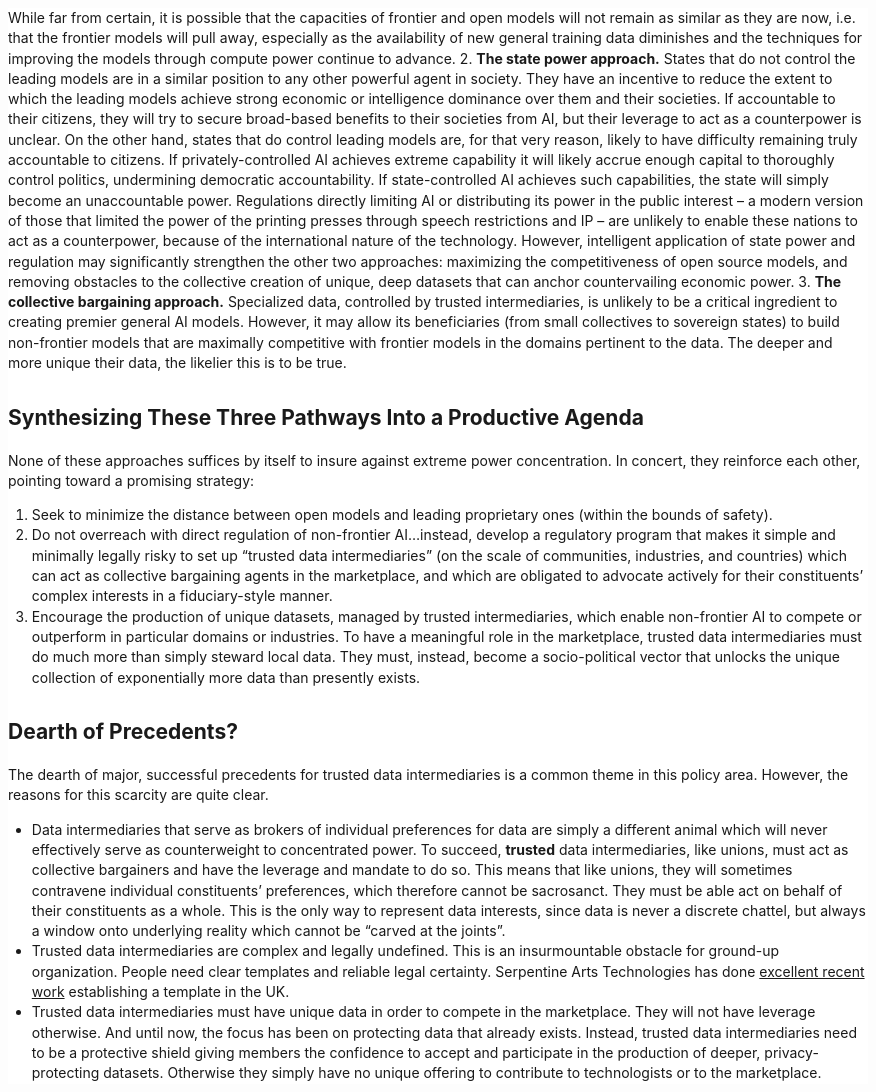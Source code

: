 While far from certain, it is possible that the capacities of frontier and open models will not remain as similar as they are now, i.e. that the frontier models will pull away, especially as the availability of new general training data diminishes and the techniques for improving the models through compute power continue to advance.
2. **The state power approach.** States that do not control the leading models are in a similar position to any other powerful agent in society. They have an incentive to reduce the extent to which the leading models achieve strong economic or intelligence dominance over them and their societies. If accountable to their citizens, they will try to secure broad-based benefits to their societies from AI, but their leverage to act as a counterpower is unclear.
On the other hand, states that do control leading models are, for that very reason, likely to have difficulty remaining truly accountable to citizens. If privately-controlled AI achieves extreme capability it will likely accrue enough capital to thoroughly control politics, undermining democratic accountability. If state-controlled AI achieves such capabilities, the state will simply become an unaccountable power.
Regulations directly limiting AI or distributing its power in the public interest – a modern version of those that limited the power of the printing presses through speech restrictions and IP – are unlikely to enable these nations to act as a counterpower, because of the international nature of the technology.
However, intelligent application of state power and regulation may significantly strengthen the other two approaches: maximizing the competitiveness of open source models, and removing obstacles to the collective creation of unique, deep datasets that can anchor countervailing economic power.
3. **The collective bargaining approach.** Specialized data, controlled by trusted intermediaries, is unlikely to be a critical ingredient to creating premier general AI models. However, it may allow its beneficiaries (from small collectives to sovereign states) to build non-frontier models that are maximally competitive with frontier models in the domains pertinent to the data. The deeper and more unique their data, the likelier this is to be true.
## Synthesizing These Three Pathways Into a Productive Agenda
None of these approaches suffices by itself to insure against extreme power concentration. In concert, they reinforce each other, pointing toward a promising strategy:
1. Seek to minimize the distance between open models and leading proprietary ones (within the bounds of safety).  
2. Do not overreach with direct regulation of non-frontier AI…instead, develop a regulatory program that makes it simple and minimally legally risky to set up “trusted data intermediaries” (on the scale of communities, industries, and countries) which can act as collective bargaining agents in the marketplace, and which are obligated to advocate actively for their constituents’ complex interests in a fiduciary-style manner.  
3. Encourage the production of unique datasets, managed by trusted intermediaries, which enable non-frontier AI to compete or outperform in particular domains or industries.
To have a meaningful role in the marketplace, trusted data intermediaries must do much more than simply steward local data. They must, instead, become a socio-political vector that unlocks the unique collection of exponentially more data than presently exists.
## Dearth of Precedents?
The dearth of major, successful precedents for trusted data intermediaries is a common theme in this policy area. However, the reasons for this scarcity are quite clear.
- Data intermediaries that serve as brokers of individual preferences for data are simply a different animal which will never effectively serve as counterweight to concentrated power. To succeed, **trusted** data intermediaries, like unions, must act as collective bargainers and have the leverage and mandate to do so. This means that like unions, they will sometimes contravene individual constituents’ preferences, which therefore cannot be sacrosanct. They must be able act on behalf of their constituents as a whole. This is the only way to represent data interests, since data is never a discrete chattel, but always a window onto underlying reality which cannot be “carved at the joints”.
- Trusted data intermediaries are complex and legally undefined. This is an insurmountable obstacle for ground-up organization. People need clear templates and reliable legal certainty. Serpentine Arts Technologies has done [excellent recent work](https://arxiv.org/pdf/2412.01433) establishing a template in the UK.
- Trusted data intermediaries must have unique data in order to compete in the marketplace. They will not have leverage otherwise. And until now, the focus has been on protecting data that already exists. Instead, trusted data intermediaries need to be a protective shield giving members the confidence to accept and participate in the production of deeper, privacy-protecting datasets. Otherwise they simply have no unique offering to contribute to technologists or to the marketplace.